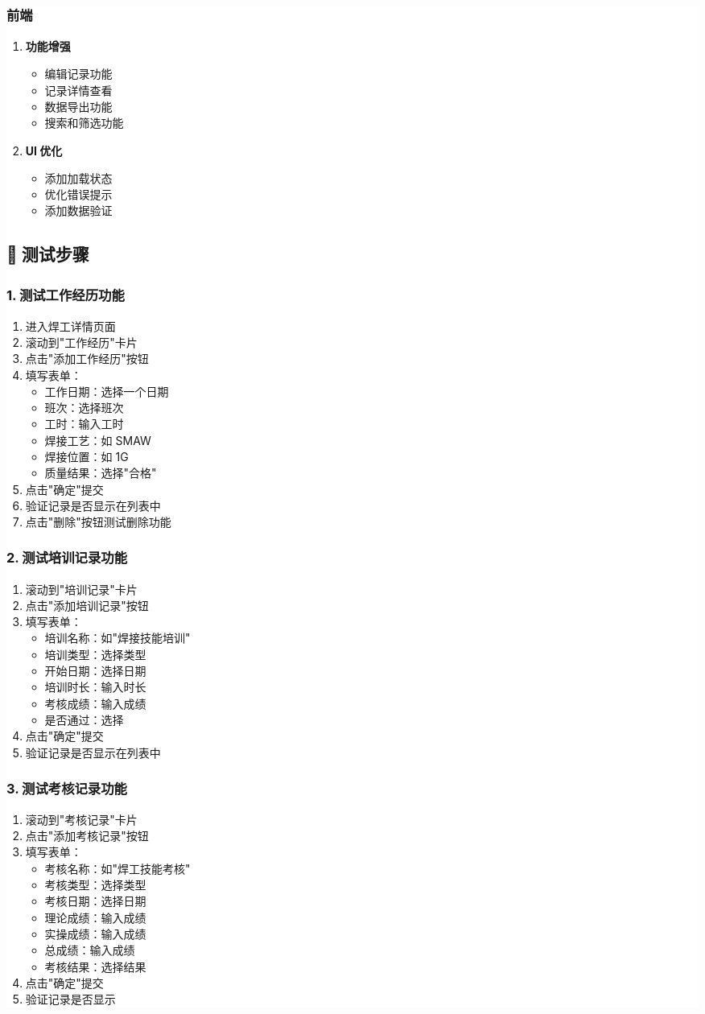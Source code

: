 ### 前端
1. **功能增强**
   - 编辑记录功能
   - 记录详情查看
   - 数据导出功能
   - 搜索和筛选功能

2. **UI 优化**
   - 添加加载状态
   - 优化错误提示
   - 添加数据验证

## 🧪 测试步骤

### 1. 测试工作经历功能

1. 进入焊工详情页面
2. 滚动到"工作经历"卡片
3. 点击"添加工作经历"按钮
4. 填写表单：
   - 工作日期：选择一个日期
   - 班次：选择班次
   - 工时：输入工时
   - 焊接工艺：如 SMAW
   - 焊接位置：如 1G
   - 质量结果：选择"合格"
5. 点击"确定"提交
6. 验证记录是否显示在列表中
7. 点击"删除"按钮测试删除功能

### 2. 测试培训记录功能

1. 滚动到"培训记录"卡片
2. 点击"添加培训记录"按钮
3. 填写表单：
   - 培训名称：如"焊接技能培训"
   - 培训类型：选择类型
   - 开始日期：选择日期
   - 培训时长：输入时长
   - 考核成绩：输入成绩
   - 是否通过：选择
5. 点击"确定"提交
6. 验证记录是否显示在列表中

### 3. 测试考核记录功能

1. 滚动到"考核记录"卡片
2. 点击"添加考核记录"按钮
3. 填写表单：
   - 考核名称：如"焊工技能考核"
   - 考核类型：选择类型
   - 考核日期：选择日期
   - 理论成绩：输入成绩
   - 实操成绩：输入成绩
   - 总成绩：输入成绩
   - 考核结果：选择结果
4. 点击"确定"提交
5. 验证记录是否显示
